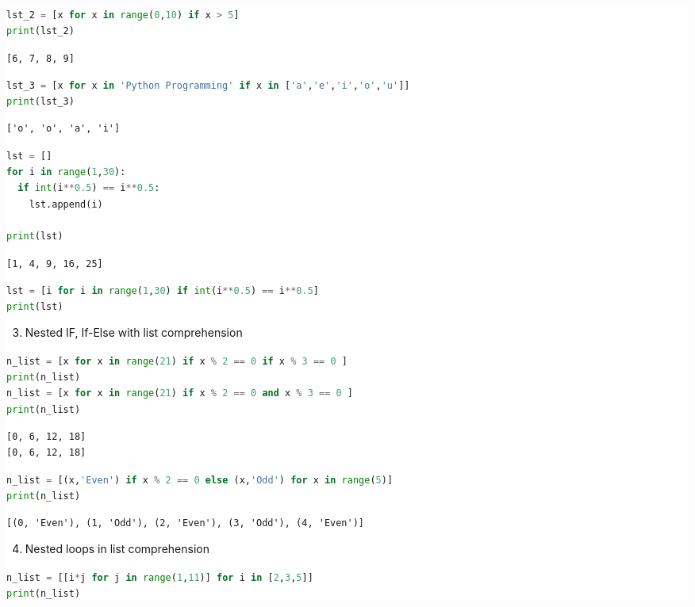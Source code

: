 

```python
lst_2 = [x for x in range(0,10) if x > 5]
print(lst_2)
```

    [6, 7, 8, 9]
    


```python
lst_3 = [x for x in 'Python Programming' if x in ['a','e','i','o','u']]
print(lst_3)
```

    ['o', 'o', 'a', 'i']
    


```python
lst = []
for i in range(1,30):
  if int(i**0.5) == i**0.5:
    lst.append(i)

print(lst)
```

    [1, 4, 9, 16, 25]
    


```python
lst = [i for i in range(1,30) if int(i**0.5) == i**0.5]
print(lst)
```

3. Nested IF, If-Else with list comprehension


```python
n_list = [x for x in range(21) if x % 2 == 0 if x % 3 == 0 ]
print(n_list)
n_list = [x for x in range(21) if x % 2 == 0 and x % 3 == 0 ]
print(n_list)
```

    [0, 6, 12, 18]
    [0, 6, 12, 18]
    


```python
n_list = [(x,'Even') if x % 2 == 0 else (x,'Odd') for x in range(5)]
print(n_list)
```

    [(0, 'Even'), (1, 'Odd'), (2, 'Even'), (3, 'Odd'), (4, 'Even')]
    

4. Nested loops in list comprehension


```python
n_list = [[i*j for j in range(1,11)] for i in [2,3,5]]
print(n_list)
```
